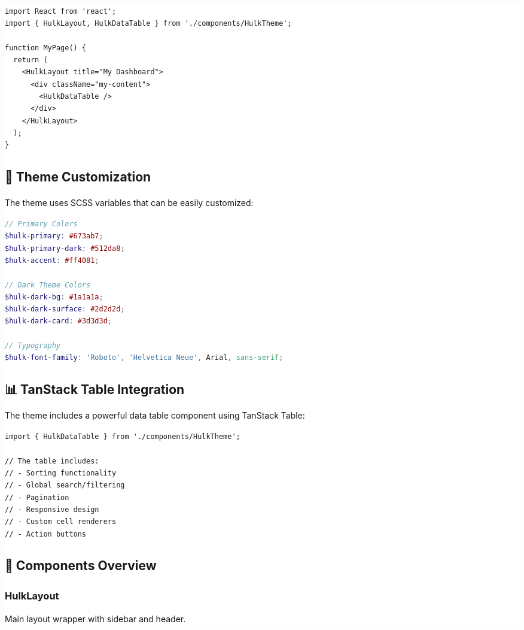 ```tsx
import React from 'react';
import { HulkLayout, HulkDataTable } from './components/HulkTheme';

function MyPage() {
  return (
    <HulkLayout title="My Dashboard">
      <div className="my-content">
        <HulkDataTable />
      </div>
    </HulkLayout>
  );
}
```

## 🎨 Theme Customization

The theme uses SCSS variables that can be easily customized:

```scss
// Primary Colors
$hulk-primary: #673ab7;
$hulk-primary-dark: #512da8;
$hulk-accent: #ff4081;

// Dark Theme Colors
$hulk-dark-bg: #1a1a1a;
$hulk-dark-surface: #2d2d2d;
$hulk-dark-card: #3d3d3d;

// Typography
$hulk-font-family: 'Roboto', 'Helvetica Neue', Arial, sans-serif;
```

## 📊 TanStack Table Integration

The theme includes a powerful data table component using TanStack Table:

```tsx
import { HulkDataTable } from './components/HulkTheme';

// The table includes:
// - Sorting functionality
// - Global search/filtering
// - Pagination
// - Responsive design
// - Custom cell renderers
// - Action buttons
```

## 🎯 Components Overview

### HulkLayout
Main layout wrapper with sidebar and header.
